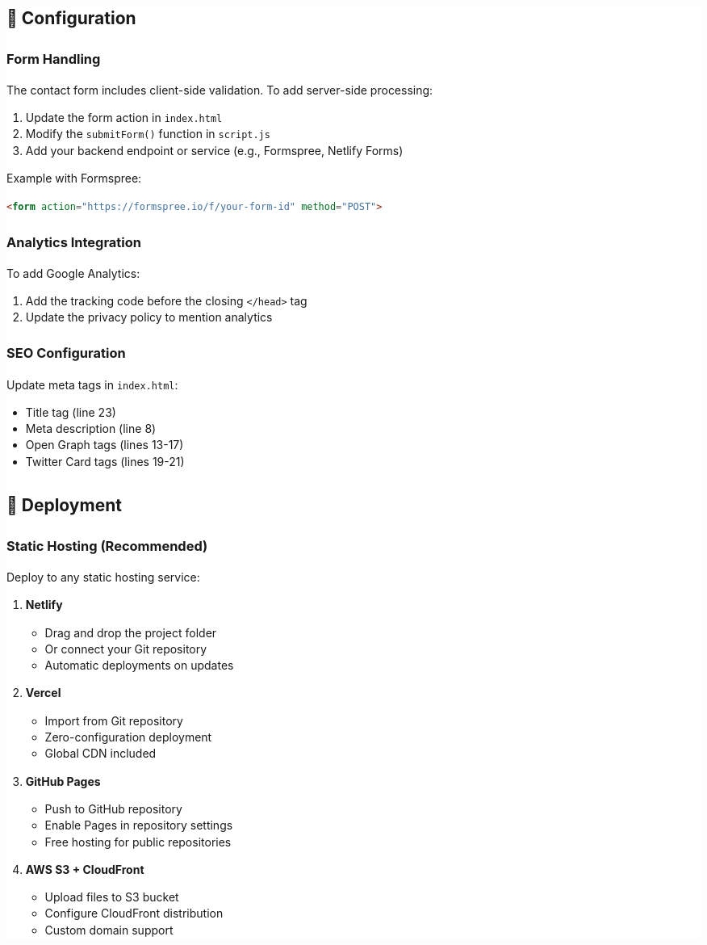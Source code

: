 ## 🔧 Configuration

### Form Handling
The contact form includes client-side validation. To add server-side processing:

1. Update the form action in `index.html`
2. Modify the `submitForm()` function in `script.js`
3. Add your backend endpoint or service (e.g., Formspree, Netlify Forms)

Example with Formspree:
```html
<form action="https://formspree.io/f/your-form-id" method="POST">
```

### Analytics Integration
To add Google Analytics:

1. Add the tracking code before the closing `</head>` tag
2. Update the privacy policy to mention analytics

### SEO Configuration
Update meta tags in `index.html`:
- Title tag (line 23)
- Meta description (line 8)
- Open Graph tags (lines 13-17)
- Twitter Card tags (lines 19-21)

## 🚀 Deployment

### Static Hosting (Recommended)
Deploy to any static hosting service:

1. **Netlify**
   - Drag and drop the project folder
   - Or connect your Git repository
   - Automatic deployments on updates

2. **Vercel**
   - Import from Git repository
   - Zero-configuration deployment
   - Global CDN included

3. **GitHub Pages**
   - Push to GitHub repository
   - Enable Pages in repository settings
   - Free hosting for public repositories

4. **AWS S3 + CloudFront**
   - Upload files to S3 bucket
   - Configure CloudFront distribution
   - Custom domain support

